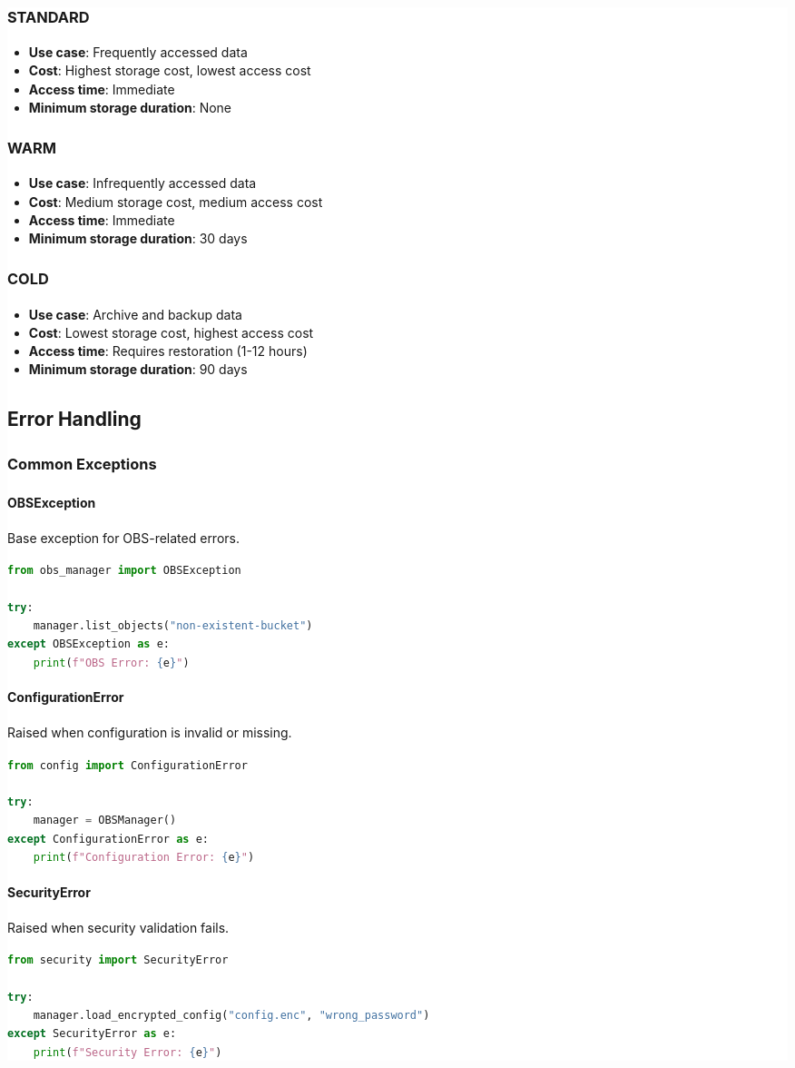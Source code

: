 ### STANDARD
- **Use case**: Frequently accessed data
- **Cost**: Highest storage cost, lowest access cost
- **Access time**: Immediate
- **Minimum storage duration**: None

### WARM
- **Use case**: Infrequently accessed data
- **Cost**: Medium storage cost, medium access cost
- **Access time**: Immediate
- **Minimum storage duration**: 30 days

### COLD
- **Use case**: Archive and backup data
- **Cost**: Lowest storage cost, highest access cost
- **Access time**: Requires restoration (1-12 hours)
- **Minimum storage duration**: 90 days

## Error Handling

### Common Exceptions

#### OBSException
Base exception for OBS-related errors.

```python
from obs_manager import OBSException

try:
    manager.list_objects("non-existent-bucket")
except OBSException as e:
    print(f"OBS Error: {e}")
```

#### ConfigurationError
Raised when configuration is invalid or missing.

```python
from config import ConfigurationError

try:
    manager = OBSManager()
except ConfigurationError as e:
    print(f"Configuration Error: {e}")
```

#### SecurityError
Raised when security validation fails.

```python
from security import SecurityError

try:
    manager.load_encrypted_config("config.enc", "wrong_password")
except SecurityError as e:
    print(f"Security Error: {e}")
```

